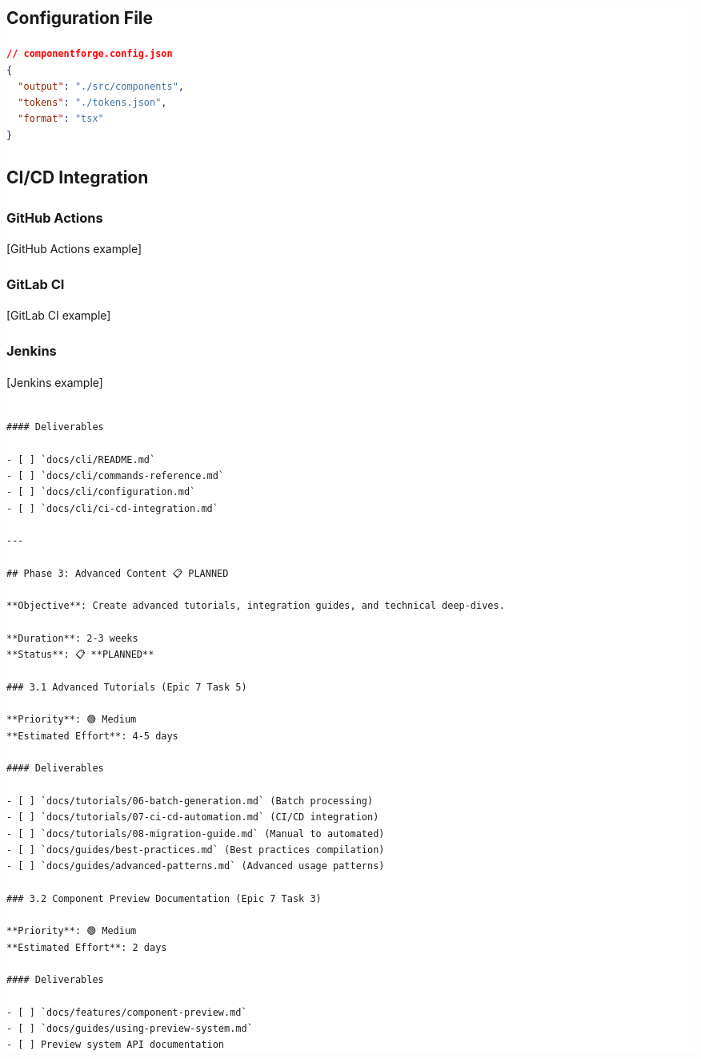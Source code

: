 ## Configuration File

```json
// componentforge.config.json
{
  "output": "./src/components",
  "tokens": "./tokens.json",
  "format": "tsx"
}
```

## CI/CD Integration

### GitHub Actions
[GitHub Actions example]

### GitLab CI
[GitLab CI example]

### Jenkins
[Jenkins example]
```

#### Deliverables

- [ ] `docs/cli/README.md`
- [ ] `docs/cli/commands-reference.md`
- [ ] `docs/cli/configuration.md`
- [ ] `docs/cli/ci-cd-integration.md`

---

## Phase 3: Advanced Content 📋 PLANNED

**Objective**: Create advanced tutorials, integration guides, and technical deep-dives.

**Duration**: 2-3 weeks  
**Status**: 📋 **PLANNED**

### 3.1 Advanced Tutorials (Epic 7 Task 5)

**Priority**: 🟢 Medium  
**Estimated Effort**: 4-5 days

#### Deliverables

- [ ] `docs/tutorials/06-batch-generation.md` (Batch processing)
- [ ] `docs/tutorials/07-ci-cd-automation.md` (CI/CD integration)
- [ ] `docs/tutorials/08-migration-guide.md` (Manual to automated)
- [ ] `docs/guides/best-practices.md` (Best practices compilation)
- [ ] `docs/guides/advanced-patterns.md` (Advanced usage patterns)

### 3.2 Component Preview Documentation (Epic 7 Task 3)

**Priority**: 🟢 Medium  
**Estimated Effort**: 2 days

#### Deliverables

- [ ] `docs/features/component-preview.md`
- [ ] `docs/guides/using-preview-system.md`
- [ ] Preview system API documentation
```